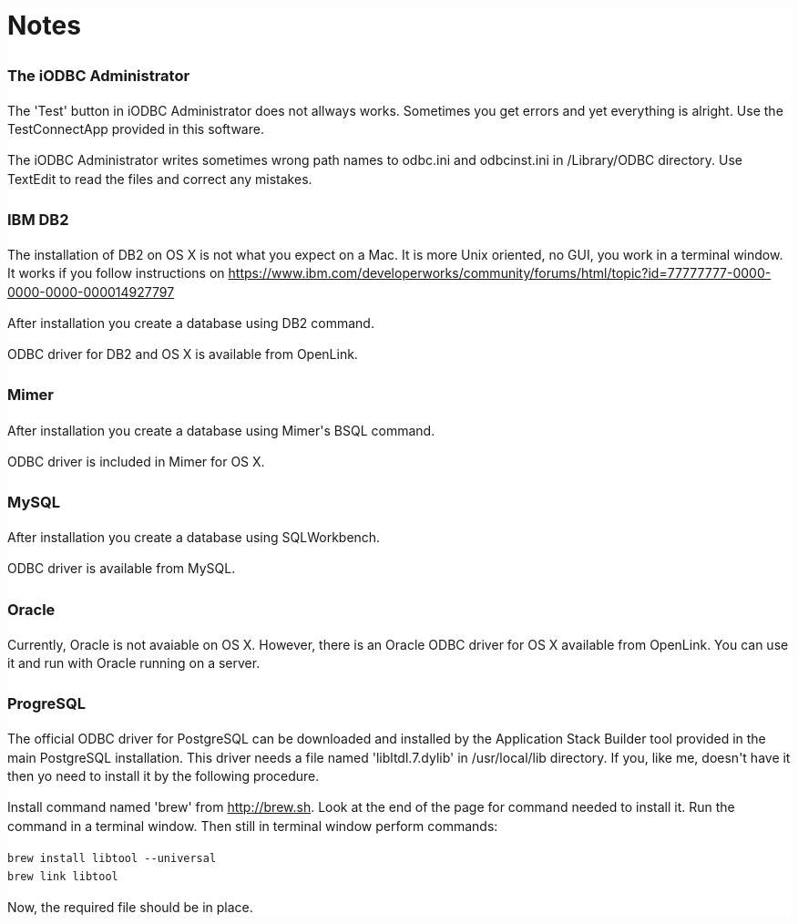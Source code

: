 # Notes #

### The iODBC Administrator ###

The 'Test' button in iODBC Administrator does not allways works. Sometimes you 
get errors and yet everything is alright. Use the TestConnectApp provided in
this software.

The iODBC Administrator writes sometimes wrong path names to odbc.ini and odbcinst.ini in 
/Library/ODBC directory. Use TextEdit to read the files and correct any mistakes.

### IBM DB2 ###

The installation of DB2 on OS X is not what you expect on a Mac. It is more Unix
oriented, no GUI, you work in a terminal window. It works if you follow instructions on
https://www.ibm.com/developerworks/community/forums/html/topic?id=77777777-0000-0000-0000-000014927797

After installation you create a database using DB2 command.

ODBC driver for DB2 and OS X is available from OpenLink.

### Mimer ###

After installation you create a database using Mimer's BSQL command.

ODBC driver is included in Mimer for OS X.

### MySQL ###

After installation you create a database using SQLWorkbench.

ODBC driver is available from MySQL.

### Oracle ###

Currently, Oracle is not avaiable on OS X. However, there is an Oracle ODBC driver for
OS X available from OpenLink. You can use it and run with Oracle running on a server.

### ProgreSQL ###

The official ODBC driver for PostgreSQL can be downloaded and installed by the
Application Stack Builder tool provided in the main PostgreSQL installation. This
driver needs a file named 'libltdl.7.dylib' in /usr/local/lib directory. If you, 
like me, doesn't have it then yo need to install it by the following procedure.

Install command named 'brew' from http://brew.sh. Look at the end of the page for
command needed to install it. Run the command in a terminal window. Then still in
terminal window perform commands:

    brew install libtool --universal
    brew link libtool
    
Now, the required file should be in place.
